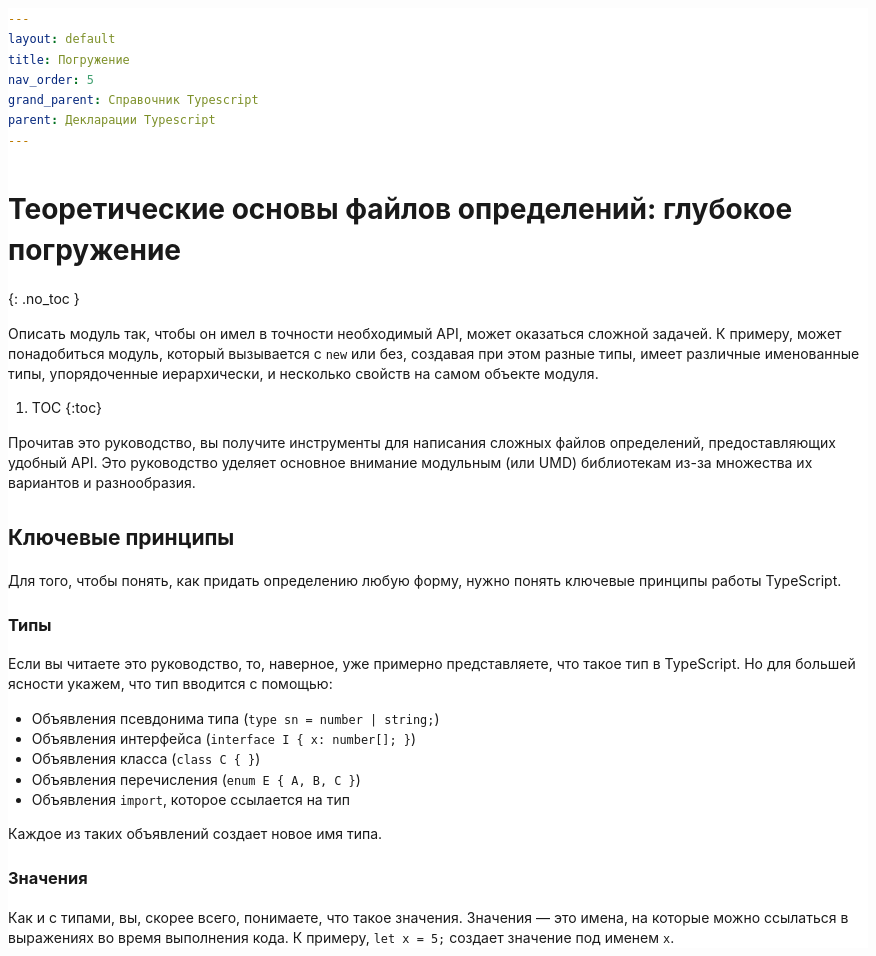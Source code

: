 ```yaml
---
layout: default
title: Погружение
nav_order: 5
grand_parent: Справочник Typescript
parent: Декларации Typescript
---
```



# Теоретические основы файлов определений: глубокое погружение
{: .no_toc }


Описать модуль так, чтобы он имел в точности необходимый API, может оказаться сложной задачей.
К примеру, может понадобиться модуль, который вызывается с `new` или без, создавая при этом разные типы, имеет различные именованные типы, упорядоченные иерархически, и несколько свойств на самом объекте модуля.


1. TOC
{:toc}

Прочитав это руководство, вы получите инструменты для написания сложных файлов определений, предоставляющих удобный API.
Это руководство уделяет основное внимание модульным (или UMD) библиотекам из-за множества их вариантов и разнообразия.

## Ключевые принципы

Для того, чтобы понять, как придать определению любую форму, нужно понять ключевые принципы работы TypeScript.

### Типы

Если вы читаете это руководство, то, наверное, уже примерно представляете, что такое тип в TypeScript.
Но для большей ясности укажем, что тип вводится с помощью:

- Объявления псевдонима типа (`type sn = number | string;`)
- Объявления интерфейса (`interface I { x: number[]; }`)
- Объявления класса (`class C { }`)
- Объявления перечисления (`enum E { A, B, C }`)
- Объявления `import`, которое ссылается на тип

Каждое из таких объявлений создает новое имя типа.

### Значения

Как и с типами, вы, скорее всего, понимаете, что такое значения.
Значения — это имена, на которые можно ссылаться в выражениях во время выполнения кода.
К примеру, `let x = 5;` создает значение под именем `x`.
